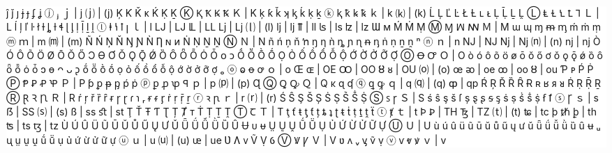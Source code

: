  ĵ ǰ ȷ ɉ ɟ ʄ ʝ ⓙ ⱼ ｊ | j 
 ⒥ | (j) 
 Ķ Ƙ Ǩ ᴋ Ḱ Ḳ Ḵ Ⓚ Ⱪ Ꝁ Ꝃ Ꝅ Ｋ | K 
 ķ ƙ ǩ ʞ ᶄ ḱ ḳ ḵ ⓚ ⱪ ꝁ ꝃ ꝅ ｋ | k 
 ⒦ | (k) 
 Ĺ Ļ Ľ Ŀ Ł Ƚ ʟ ᴌ Ḷ Ḹ Ḻ Ḽ Ⓛ Ⱡ Ɫ Ꝇ Ꝉ Ꞁ Ｌ | L 
 ĺ ļ ľ ŀ ł ƚ ȴ ɫ ɬ ɭ ᶅ ḷ ḹ ḻ ḽ ⓛ ⱡ ꝇ ꝉ ꞁ ｌ | l 
 Ǉ | LJ 
 Ỻ | LL 
 ǈ | Lj 
 ⒧ | (l) 
 ǉ | lj 
 ỻ | ll 
 ʪ | ls 
 ʫ | lz 
 Ɯ ᴍ Ḿ Ṁ Ṃ Ⓜ Ɱ ꟽ ꟿ Ｍ | M 
 ɯ ɰ ɱ ᵯ ᶆ ḿ ṁ ṃ ⓜ ｍ | m 
 ⒨ | (m) 
 Ñ Ń Ņ Ň Ŋ Ɲ Ǹ Ƞ ɴ ᴎ Ṅ Ṇ Ṉ Ṋ Ⓝ Ｎ | N 
 ñ ń ņ ň ŉ ŋ ƞ ǹ ȵ ɲ ɳ ᵰ ᶇ ṅ ṇ ṉ ṋ ⁿ ⓝ ｎ | n 
 Ǌ | NJ 
 ǋ | Nj 
 ⒩ | (n) 
 ǌ | nj 
 Ò Ó Ô Õ Ö Ø Ō Ŏ Ő Ɔ Ɵ Ơ Ǒ Ǫ Ǭ Ǿ Ȍ Ȏ Ȫ Ȭ Ȯ Ȱ ᴏ ᴐ Ṍ Ṏ Ṑ Ṓ Ọ Ỏ Ố Ồ Ổ Ỗ Ộ Ớ Ờ Ở Ỡ Ợ Ⓞ Ꝋ Ꝍ Ｏ | O 
 ò ó ô õ ö ø ō ŏ ő ơ ǒ ǫ ǭ ǿ ȍ ȏ ȫ ȭ ȯ ȱ ɔ ɵ ᴖ ᴗ ᶗ ṍ ṏ ṑ ṓ ọ ỏ ố ồ ổ ỗ ộ ớ ờ ở ỡ ợ ₒ ⓞ ⱺ ꝋ ꝍ ｏ | o 
 Œ ɶ | OE 
 Ꝏ | OO 
 Ȣ ᴕ | OU 
 ⒪ | (o) 
 œ ᴔ | oe 
 ꝏ | oo 
 ȣ | ou 
 Ƥ ᴘ Ṕ Ṗ Ⓟ Ᵽ Ꝑ Ꝓ Ꝕ Ｐ | P 
 ƥ ᵱ ᵽ ᶈ ṕ ṗ ⓟ ꝑ ꝓ ꝕ ꟼ ｐ | p 
 ⒫ | (p) 
 Ɋ Ⓠ Ꝗ Ꝙ Ｑ | Q 
 ĸ ɋ ʠ ⓠ ꝗ ꝙ ｑ | q 
 ⒬ | (q) 
 ȹ | qp 
 Ŕ Ŗ Ř Ȑ Ȓ Ɍ ʀ ʁ ᴙ ᴚ Ṙ Ṛ Ṝ Ṟ Ⓡ Ɽ Ꝛ Ꞃ Ｒ | R 
 ŕ ŗ ř ȑ ȓ ɍ ɼ ɽ ɾ ɿ ᵣ ᵲ ᵳ ᶉ ṙ ṛ ṝ ṟ ⓡ ꝛ ꞃ ｒ | r 
 ⒭ | (r) 
 Ś Ŝ Ş Š Ș Ṡ Ṣ Ṥ Ṧ Ṩ Ⓢ ꜱ ꞅ Ｓ | S 
 ś ŝ ş š ſ ș ȿ ʂ ᵴ ᶊ ṡ ṣ ṥ ṧ ṩ ẜ ẝ ⓢ Ꞅ ｓ | s 
 ẞ | SS 
 ⒮ | (s) 
 ß | ss 
 ﬆ | st 
 Ţ Ť Ŧ Ƭ Ʈ Ț Ⱦ ᴛ Ṫ Ṭ Ṯ Ṱ Ⓣ Ꞇ Ｔ | T 
 ţ ť ŧ ƫ ƭ ț ȶ ʇ ʈ ᵵ ṫ ṭ ṯ ṱ ẗ ⓣ ⱦ ｔ | t 
 Þ Ꝧ | TH 
 Ꜩ | TZ 
 ⒯ | (t) 
 ʨ | tc 
 þ ᵺ ꝧ | th 
 ʦ | ts 
 ꜩ | tz 
 Ù Ú Û Ü Ũ Ū Ŭ Ů Ű Ų Ư Ǔ Ǖ Ǘ Ǚ Ǜ Ȕ Ȗ Ʉ ᴜ ᵾ Ṳ Ṵ Ṷ Ṹ Ṻ Ụ Ủ Ứ Ừ Ử Ữ Ự Ⓤ Ｕ | U 
 ù ú û ü ũ ū ŭ ů ű ų ư ǔ ǖ ǘ ǚ ǜ ȕ ȗ ʉ ᵤ ᶙ ṳ ṵ ṷ ṹ ṻ ụ ủ ứ ừ ử ữ ự ⓤ ｕ | u 
 ⒰ | (u) 
 ᵫ | ue 
 Ʋ Ʌ ᴠ Ṽ Ṿ Ỽ Ⓥ Ꝟ Ꝩ Ｖ | V 
 ʋ ʌ ᵥ ᶌ ṽ ṿ ⓥ ⱱ ⱴ ꝟ ｖ | v 